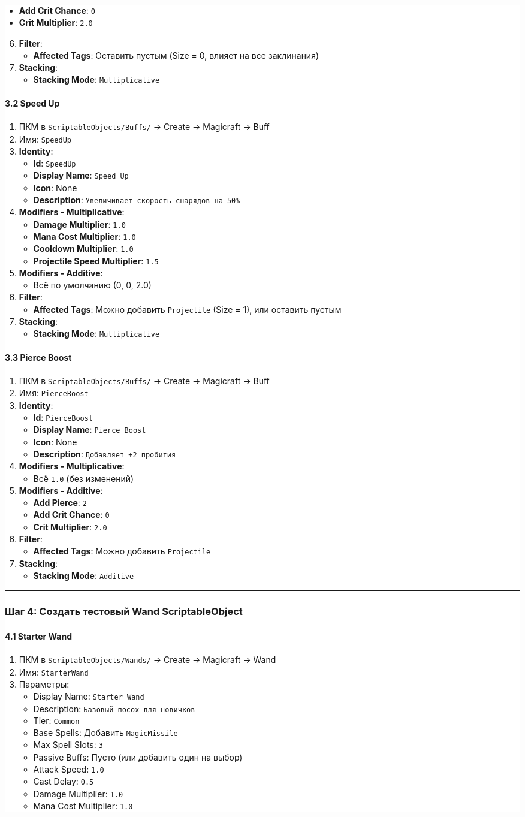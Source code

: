    - **Add Crit Chance**: `0`
   - **Crit Multiplier**: `2.0`
6. **Filter**:
   - **Affected Tags**: Оставить пустым (Size = 0, влияет на все заклинания)
7. **Stacking**:
   - **Stacking Mode**: `Multiplicative`

#### 3.2 Speed Up
1. ПКМ в `ScriptableObjects/Buffs/` → Create → Magicraft → Buff
2. Имя: `SpeedUp`
3. **Identity**:
   - **Id**: `SpeedUp`
   - **Display Name**: `Speed Up`
   - **Icon**: None
   - **Description**: `Увеличивает скорость снарядов на 50%`
4. **Modifiers - Multiplicative**:
   - **Damage Multiplier**: `1.0`
   - **Mana Cost Multiplier**: `1.0`
   - **Cooldown Multiplier**: `1.0`
   - **Projectile Speed Multiplier**: `1.5`
5. **Modifiers - Additive**:
   - Всё по умолчанию (0, 0, 2.0)
6. **Filter**:
   - **Affected Tags**: Можно добавить `Projectile` (Size = 1), или оставить пустым
7. **Stacking**:
   - **Stacking Mode**: `Multiplicative`

#### 3.3 Pierce Boost
1. ПКМ в `ScriptableObjects/Buffs/` → Create → Magicraft → Buff
2. Имя: `PierceBoost`
3. **Identity**:
   - **Id**: `PierceBoost`
   - **Display Name**: `Pierce Boost`
   - **Icon**: None
   - **Description**: `Добавляет +2 пробития`
4. **Modifiers - Multiplicative**:
   - Всё `1.0` (без изменений)
5. **Modifiers - Additive**:
   - **Add Pierce**: `2`
   - **Add Crit Chance**: `0`
   - **Crit Multiplier**: `2.0`
6. **Filter**:
   - **Affected Tags**: Можно добавить `Projectile`
7. **Stacking**:
   - **Stacking Mode**: `Additive`

---

### Шаг 4: Создать тестовый Wand ScriptableObject

#### 4.1 Starter Wand
1. ПКМ в `ScriptableObjects/Wands/` → Create → Magicraft → Wand
2. Имя: `StarterWand`
3. Параметры:
   - Display Name: `Starter Wand`
   - Description: `Базовый посох для новичков`
   - Tier: `Common`
   - Base Spells: Добавить `MagicMissile`
   - Max Spell Slots: `3`
   - Passive Buffs: Пусто (или добавить один на выбор)
   - Attack Speed: `1.0`
   - Cast Delay: `0.5`
   - Damage Multiplier: `1.0`
   - Mana Cost Multiplier: `1.0`